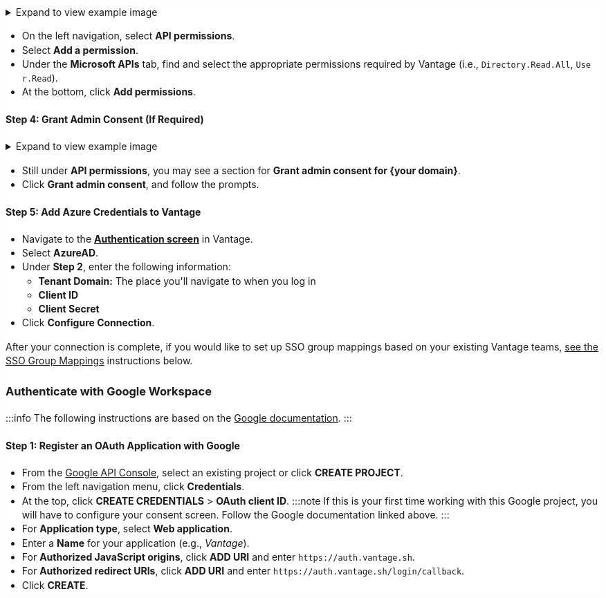<details><summary>Expand to view example image</summary></details>

- On the left navigation, select **API permissions**.
- Select **Add a permission**.
- Under the **Microsoft APIs** tab, find and select the appropriate permissions required by Vantage (i.e., `Directory.Read.All`, `User.Read`).
- At the bottom, click **Add permissions**.

#### Step 4: Grant Admin Consent (If Required)

<details><summary>Expand to view example image</summary></details>

- Still under **API permissions**, you may see a section for **Grant admin consent for {your domain}**.
- Click **Grant admin consent**, and follow the prompts.

#### Step 5: Add Azure Credentials to Vantage

- Navigate to the [**Authentication screen**](https://console.vantage.sh/settings/account_identity_providers) in Vantage.
- Select **AzureAD**.
- Under **Step 2**, enter the following information:
  - **Tenant Domain:** The place you'll navigate to when you log in
  - **Client ID**
  - **Client Secret**
- Click **Configure Connection**. 

After your connection is complete, if you would like to set up SSO group mappings based on your existing Vantage teams, [see the SSO Group Mappings](/sso#set-up-sso-group-mappings) instructions below.

### Authenticate with Google Workspace

:::info
The following instructions are based on the [Google documentation](https://support.google.com/googleapi/answer/6158849).
:::

#### Step 1: Register an OAuth Application with Google

- From the [Google API Console](https://console.developers.google.com/), select an existing project or click **CREATE PROJECT**.
- From the left navigation menu, click **Credentials**.
- At the top, click **CREATE CREDENTIALS** > **OAuth client ID**.
  :::note
  If this is your first time working with this Google project, you will have to configure your consent screen. Follow the Google documentation linked above.
  :::
- For **Application type**, select **Web application**.
- Enter a **Name** for your application (e.g., _Vantage_).
- For **Authorized JavaScript origins**, click **ADD URI** and enter `https://auth.vantage.sh`.
- For **Authorized redirect URIs**, click **ADD URI** and enter `https://auth.vantage.sh/login/callback`.
- Click **CREATE**.
